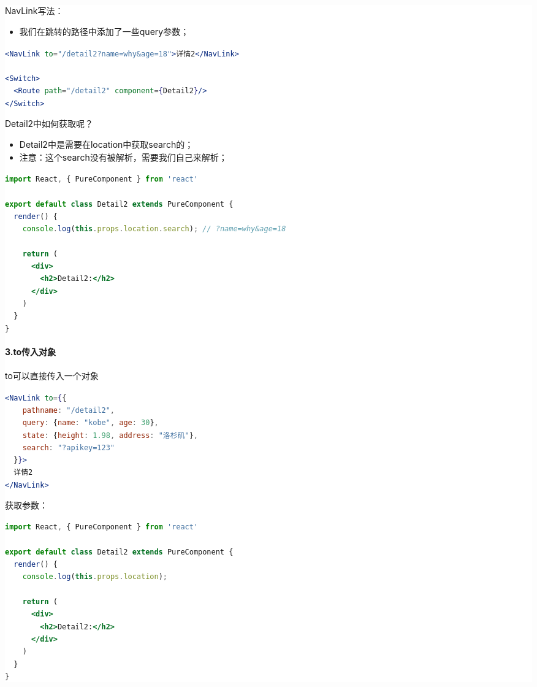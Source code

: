 NavLink写法：

- 我们在跳转的路径中添加了一些query参数；

```jsx
<NavLink to="/detail2?name=why&age=18">详情2</NavLink>

<Switch>
  <Route path="/detail2" component={Detail2}/>
</Switch>
```

Detail2中如何获取呢？

- Detail2中是需要在location中获取search的；
- 注意：这个search没有被解析，需要我们自己来解析；

```jsx
import React, { PureComponent } from 'react'

export default class Detail2 extends PureComponent {
  render() {
    console.log(this.props.location.search); // ?name=why&age=18

    return (
      <div>
        <h2>Detail2:</h2>
      </div>
    )
  }
}
```

#### **3.to传入对象**

to可以直接传入一个对象

```jsx
<NavLink to={{
    pathname: "/detail2", 
    query: {name: "kobe", age: 30},
    state: {height: 1.98, address: "洛杉矶"},
    search: "?apikey=123"
  }}>
  详情2
</NavLink>
```

获取参数：

```jsx
import React, { PureComponent } from 'react'

export default class Detail2 extends PureComponent {
  render() {
    console.log(this.props.location);

    return (
      <div>
        <h2>Detail2:</h2>
      </div>
    )
  }
}
```
